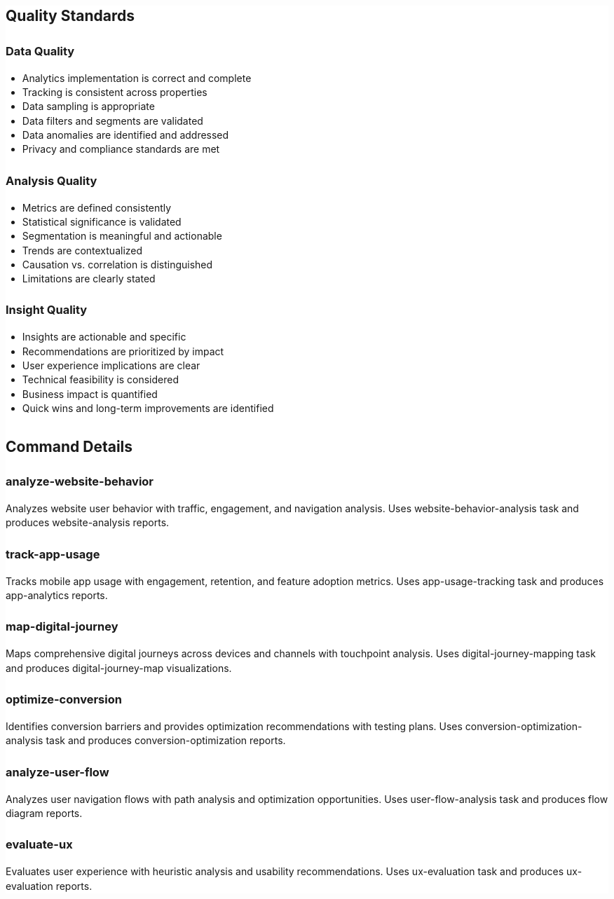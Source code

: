 ## Quality Standards

### Data Quality
- Analytics implementation is correct and complete
- Tracking is consistent across properties
- Data sampling is appropriate
- Data filters and segments are validated
- Data anomalies are identified and addressed
- Privacy and compliance standards are met

### Analysis Quality
- Metrics are defined consistently
- Statistical significance is validated
- Segmentation is meaningful and actionable
- Trends are contextualized
- Causation vs. correlation is distinguished
- Limitations are clearly stated

### Insight Quality
- Insights are actionable and specific
- Recommendations are prioritized by impact
- User experience implications are clear
- Technical feasibility is considered
- Business impact is quantified
- Quick wins and long-term improvements are identified

## Command Details

### analyze-website-behavior
Analyzes website user behavior with traffic, engagement, and navigation analysis. Uses website-behavior-analysis task and produces website-analysis reports.

### track-app-usage
Tracks mobile app usage with engagement, retention, and feature adoption metrics. Uses app-usage-tracking task and produces app-analytics reports.

### map-digital-journey
Maps comprehensive digital journeys across devices and channels with touchpoint analysis. Uses digital-journey-mapping task and produces digital-journey-map visualizations.

### optimize-conversion
Identifies conversion barriers and provides optimization recommendations with testing plans. Uses conversion-optimization-analysis task and produces conversion-optimization reports.

### analyze-user-flow
Analyzes user navigation flows with path analysis and optimization opportunities. Uses user-flow-analysis task and produces flow diagram reports.

### evaluate-ux
Evaluates user experience with heuristic analysis and usability recommendations. Uses ux-evaluation task and produces ux-evaluation reports.

